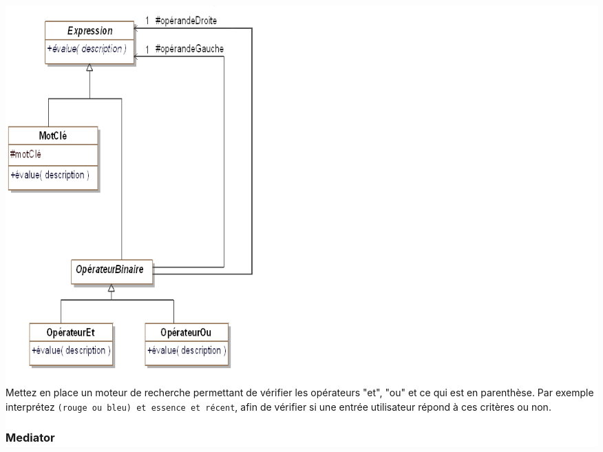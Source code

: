 ![](https://raw.githubusercontent.com/kbrdn1/Design-Patterns-TS/main/assets/workshop/Interpretor.png)

Mettez en place un moteur de recherche permettant de vérifier les opérateurs "et", "ou" et ce qui est en parenthèse.
Par exemple interprétez ``` (rouge ou bleu) et essence et récent ```, afin de vérifier si une entrée utilisateur répond à ces critères ou non.

### Mediator